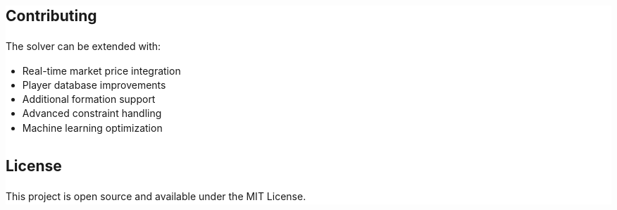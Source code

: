 ## Contributing

The solver can be extended with:
- Real-time market price integration
- Player database improvements  
- Additional formation support
- Advanced constraint handling
- Machine learning optimization

## License

This project is open source and available under the MIT License.